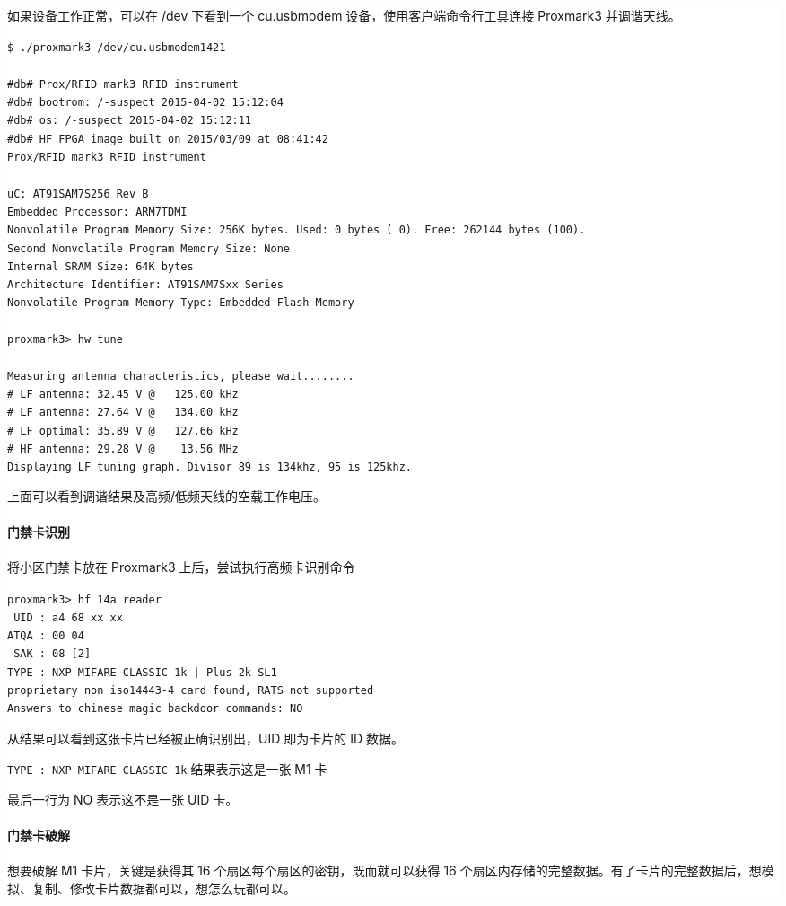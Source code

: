 如果设备工作正常，可以在 /dev 下看到一个 cu.usbmodem 设备，使用客户端命令行工具连接 Proxmark3 并调谐天线。


    $ ./proxmark3 /dev/cu.usbmodem1421

    #db# Prox/RFID mark3 RFID instrument
    #db# bootrom: /-suspect 2015-04-02 15:12:04
    #db# os: /-suspect 2015-04-02 15:12:11
    #db# HF FPGA image built on 2015/03/09 at 08:41:42
    Prox/RFID mark3 RFID instrument

    uC: AT91SAM7S256 Rev B
    Embedded Processor: ARM7TDMI
    Nonvolatile Program Memory Size: 256K bytes. Used: 0 bytes ( 0). Free: 262144 bytes (100).
    Second Nonvolatile Program Memory Size: None
    Internal SRAM Size: 64K bytes
    Architecture Identifier: AT91SAM7Sxx Series
    Nonvolatile Program Memory Type: Embedded Flash Memory

    proxmark3> hw tune

    Measuring antenna characteristics, please wait........
    # LF antenna: 32.45 V @   125.00 kHz
    # LF antenna: 27.64 V @   134.00 kHz
    # LF optimal: 35.89 V @   127.66 kHz
    # HF antenna: 29.28 V @    13.56 MHz
    Displaying LF tuning graph. Divisor 89 is 134khz, 95 is 125khz.

上面可以看到调谐结果及高频/低频天线的空载工作电压。

#### 门禁卡识别

将小区门禁卡放在 Proxmark3 上后，尝试执行高频卡识别命令

    proxmark3> hf 14a reader
     UID : a4 68 xx xx
    ATQA : 00 04
     SAK : 08 [2]
    TYPE : NXP MIFARE CLASSIC 1k | Plus 2k SL1
    proprietary non iso14443-4 card found, RATS not supported
    Answers to chinese magic backdoor commands: NO

从结果可以看到这张卡片已经被正确识别出，UID 即为卡片的 ID 数据。

`TYPE : NXP MIFARE CLASSIC 1k` 结果表示这是一张 M1 卡

最后一行为 NO 表示这不是一张 UID 卡。

#### 门禁卡破解

想要破解 M1 卡片，关键是获得其 16 个扇区每个扇区的密钥，既而就可以获得 16 个扇区内存储的完整数据。有了卡片的完整数据后，想模拟、复制、修改卡片数据都可以，想怎么玩都可以。


[1]: https://github.com/Proxmark/proxmark3